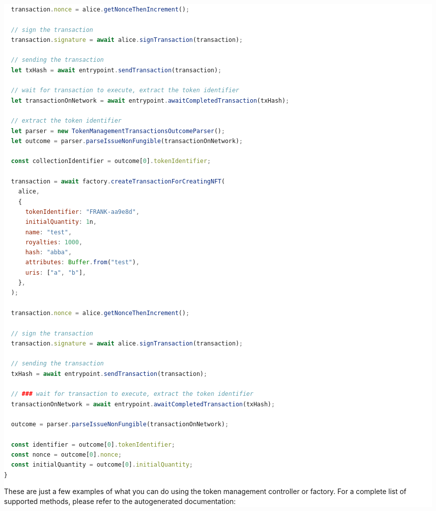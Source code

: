```js
  transaction.nonce = alice.getNonceThenIncrement();

  // sign the transaction
  transaction.signature = await alice.signTransaction(transaction);

  // sending the transaction
  let txHash = await entrypoint.sendTransaction(transaction);

  // wait for transaction to execute, extract the token identifier
  let transactionOnNetwork = await entrypoint.awaitCompletedTransaction(txHash);

  // extract the token identifier
  let parser = new TokenManagementTransactionsOutcomeParser();
  let outcome = parser.parseIssueNonFungible(transactionOnNetwork);

  const collectionIdentifier = outcome[0].tokenIdentifier;

  transaction = await factory.createTransactionForCreatingNFT(
    alice,
    {
      tokenIdentifier: "FRANK-aa9e8d",
      initialQuantity: 1n,
      name: "test",
      royalties: 1000,
      hash: "abba",
      attributes: Buffer.from("test"),
      uris: ["a", "b"],
    },
  );

  transaction.nonce = alice.getNonceThenIncrement();

  // sign the transaction
  transaction.signature = await alice.signTransaction(transaction);

  // sending the transaction
  txHash = await entrypoint.sendTransaction(transaction);

  // ### wait for transaction to execute, extract the token identifier
  transactionOnNetwork = await entrypoint.awaitCompletedTransaction(txHash);

  outcome = parser.parseIssueNonFungible(transactionOnNetwork);

  const identifier = outcome[0].tokenIdentifier;
  const nonce = outcome[0].nonce;
  const initialQuantity = outcome[0].initialQuantity;
}
```

These are just a few examples of what you can do using the token management controller or factory. For a complete list of supported methods, please refer to the autogenerated documentation:


[comment]: # (mx-abstract)